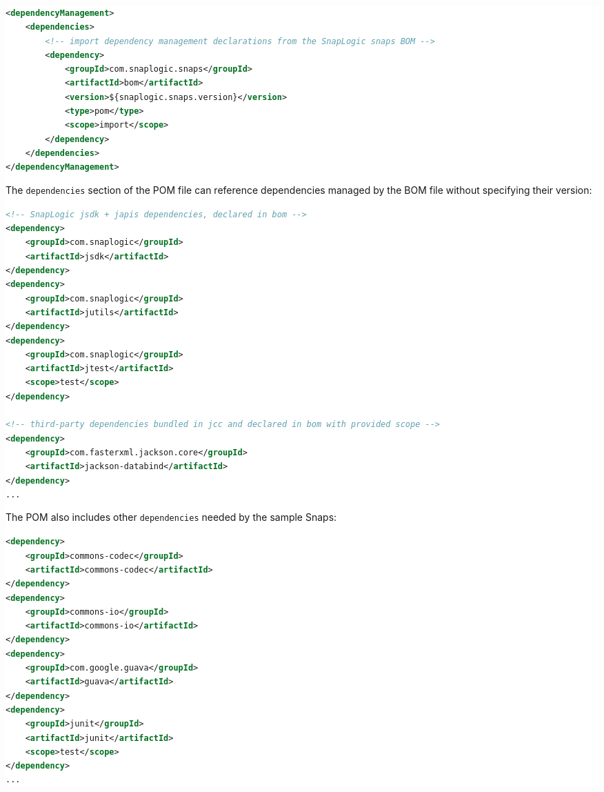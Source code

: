```xml
<dependencyManagement>
    <dependencies>
        <!-- import dependency management declarations from the SnapLogic snaps BOM -->
        <dependency>
            <groupId>com.snaplogic.snaps</groupId>
            <artifactId>bom</artifactId>
            <version>${snaplogic.snaps.version}</version>
            <type>pom</type>
            <scope>import</scope>
        </dependency>
    </dependencies>
</dependencyManagement>
```

The `dependencies` section of the POM file can reference dependencies managed by the BOM file without specifying their version:

```xml
<!-- SnapLogic jsdk + japis dependencies, declared in bom -->
<dependency>
    <groupId>com.snaplogic</groupId>
    <artifactId>jsdk</artifactId>
</dependency>
<dependency>
    <groupId>com.snaplogic</groupId>
    <artifactId>jutils</artifactId>
</dependency>
<dependency>
    <groupId>com.snaplogic</groupId>
    <artifactId>jtest</artifactId>
    <scope>test</scope>
</dependency>

<!-- third-party dependencies bundled in jcc and declared in bom with provided scope -->
<dependency>
    <groupId>com.fasterxml.jackson.core</groupId>
    <artifactId>jackson-databind</artifactId>
</dependency>
...
```

The POM also includes other `dependencies` needed by the sample Snaps:

```xml
<dependency>
    <groupId>commons-codec</groupId>
    <artifactId>commons-codec</artifactId>
</dependency>
<dependency>
    <groupId>commons-io</groupId>
    <artifactId>commons-io</artifactId>
</dependency>
<dependency>
    <groupId>com.google.guava</groupId>
    <artifactId>guava</artifactId>
</dependency>
<dependency>
    <groupId>junit</groupId>
    <artifactId>junit</artifactId>
    <scope>test</scope>
</dependency>
...
```
